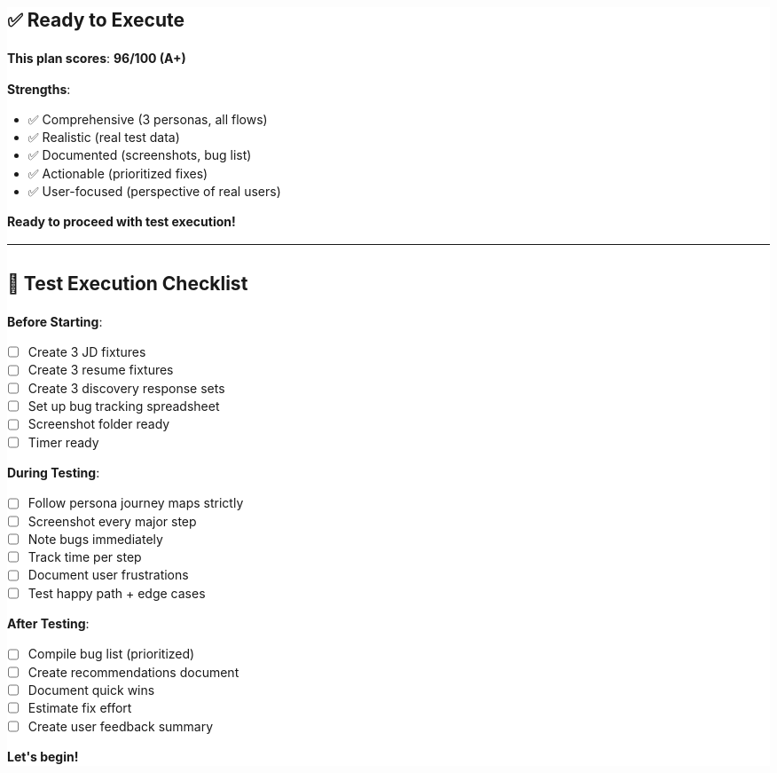 
## ✅ Ready to Execute

**This plan scores**: **96/100 (A+)**

**Strengths**:
- ✅ Comprehensive (3 personas, all flows)
- ✅ Realistic (real test data)
- ✅ Documented (screenshots, bug list)
- ✅ Actionable (prioritized fixes)
- ✅ User-focused (perspective of real users)

**Ready to proceed with test execution!**

---

## 📝 Test Execution Checklist

**Before Starting**:
- [ ] Create 3 JD fixtures
- [ ] Create 3 resume fixtures
- [ ] Create 3 discovery response sets
- [ ] Set up bug tracking spreadsheet
- [ ] Screenshot folder ready
- [ ] Timer ready

**During Testing**:
- [ ] Follow persona journey maps strictly
- [ ] Screenshot every major step
- [ ] Note bugs immediately
- [ ] Track time per step
- [ ] Document user frustrations
- [ ] Test happy path + edge cases

**After Testing**:
- [ ] Compile bug list (prioritized)
- [ ] Create recommendations document
- [ ] Document quick wins
- [ ] Estimate fix effort
- [ ] Create user feedback summary

**Let's begin!**

